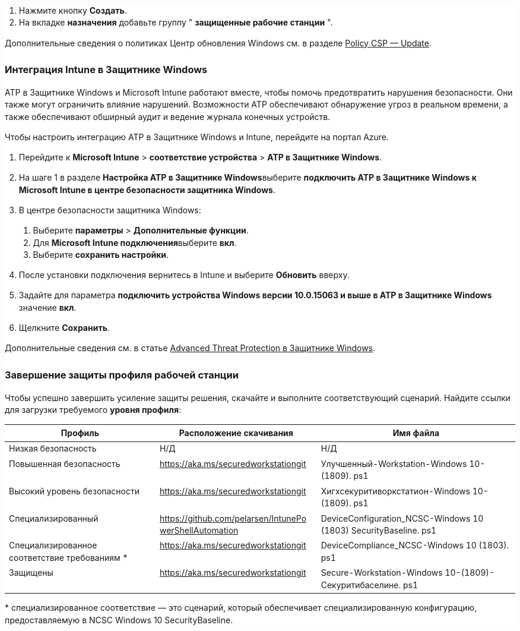 1. Нажмите кнопку **Создать**.
1. На вкладке **назначения** добавьте группу " **защищенные рабочие станции** ".

Дополнительные сведения о политиках Центр обновления Windows см. в разделе [Policy CSP — Update](https://docs.microsoft.com/windows/client-management/mdm/policy-csp-update).

### <a name="windows-defender-atp-intune-integration"></a>Интеграция Intune в Защитнике Windows

ATP в Защитнике Windows и Microsoft Intune работают вместе, чтобы помочь предотвратить нарушения безопасности. Они также могут ограничить влияние нарушений. Возможности ATP обеспечивают обнаружение угроз в реальном времени, а также обеспечивают обширный аудит и ведение журнала конечных устройств.

Чтобы настроить интеграцию ATP в Защитнике Windows и Intune, перейдите на портал Azure.

1. Перейдите к **Microsoft Intune** > **соответствие устройства** > **ATP в Защитнике Windows**.
1. На шаге 1 в разделе **Настройка ATP в Защитнике Windows**выберите **подключить ATP в Защитнике Windows к Microsoft Intune в центре безопасности защитника Windows**.
1. В центре безопасности защитника Windows:

   1. Выберите **параметры** > **Дополнительные функции**.
   1. Для **Microsoft Intune подключения**выберите **вкл**.
   1. Выберите **сохранить настройки**.

1. После установки подключения вернитесь в Intune и выберите **Обновить** вверху.
1. Задайте для параметра **подключить устройства Windows версии 10.0.15063 и выше в ATP в Защитнике Windows** значение **вкл**.
1. Щелкните **Сохранить**.

Дополнительные сведения см. в статье [Advanced Threat Protection в Защитнике Windows](https://docs.microsoft.com/Windows/security/threat-protection/windows-defender-atp/windows-defender-advanced-threat-protection).

### <a name="finish-workstation-profile-hardening"></a>Завершение защиты профиля рабочей станции

Чтобы успешно завершить усиление защиты решения, скачайте и выполните соответствующий сценарий. Найдите ссылки для загрузки требуемого **уровня профиля**:

| Профиль | Расположение скачивания | Имя файла |
| --- | --- | --- |
| Низкая безопасность | Н/Д | Н/Д |
| Повышенная безопасность | https://aka.ms/securedworkstationgit | Улучшенный-Workstation-Windows 10-(1809). ps1 |
| Высокий уровень безопасности | https://aka.ms/securedworkstationgit | Хигхсекуритиворкстатион-Windows 10-(1809). ps1 |
| Специализированный | https://github.com/pelarsen/IntunePowerShellAutomation | DeviceConfiguration_NCSC-Windows 10 (1803) SecurityBaseline. ps1 |
| Специализированное соответствие требованиям * | https://aka.ms/securedworkstationgit | DeviceCompliance_NCSC-Windows 10 (1803). ps1 |
| Защищены | https://aka.ms/securedworkstationgit | Secure-Workstation-Windows 10-(1809)-Секуритибаселине. ps1 |

\* специализированное соответствие — это сценарий, который обеспечивает специализированную конфигурацию, предоставляемую в NCSC Windows 10 SecurityBaseline.
